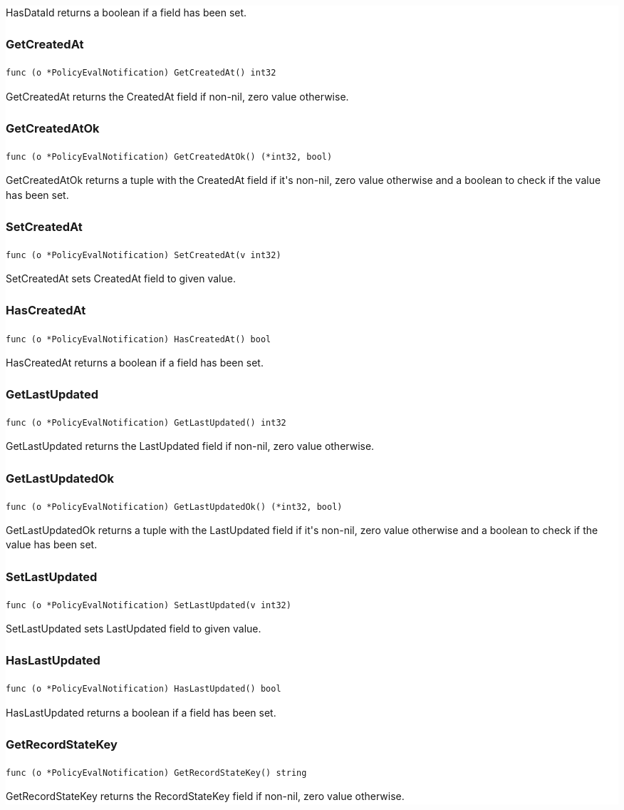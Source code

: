 HasDataId returns a boolean if a field has been set.

### GetCreatedAt

`func (o *PolicyEvalNotification) GetCreatedAt() int32`

GetCreatedAt returns the CreatedAt field if non-nil, zero value otherwise.

### GetCreatedAtOk

`func (o *PolicyEvalNotification) GetCreatedAtOk() (*int32, bool)`

GetCreatedAtOk returns a tuple with the CreatedAt field if it's non-nil, zero value otherwise
and a boolean to check if the value has been set.

### SetCreatedAt

`func (o *PolicyEvalNotification) SetCreatedAt(v int32)`

SetCreatedAt sets CreatedAt field to given value.

### HasCreatedAt

`func (o *PolicyEvalNotification) HasCreatedAt() bool`

HasCreatedAt returns a boolean if a field has been set.

### GetLastUpdated

`func (o *PolicyEvalNotification) GetLastUpdated() int32`

GetLastUpdated returns the LastUpdated field if non-nil, zero value otherwise.

### GetLastUpdatedOk

`func (o *PolicyEvalNotification) GetLastUpdatedOk() (*int32, bool)`

GetLastUpdatedOk returns a tuple with the LastUpdated field if it's non-nil, zero value otherwise
and a boolean to check if the value has been set.

### SetLastUpdated

`func (o *PolicyEvalNotification) SetLastUpdated(v int32)`

SetLastUpdated sets LastUpdated field to given value.

### HasLastUpdated

`func (o *PolicyEvalNotification) HasLastUpdated() bool`

HasLastUpdated returns a boolean if a field has been set.

### GetRecordStateKey

`func (o *PolicyEvalNotification) GetRecordStateKey() string`

GetRecordStateKey returns the RecordStateKey field if non-nil, zero value otherwise.
